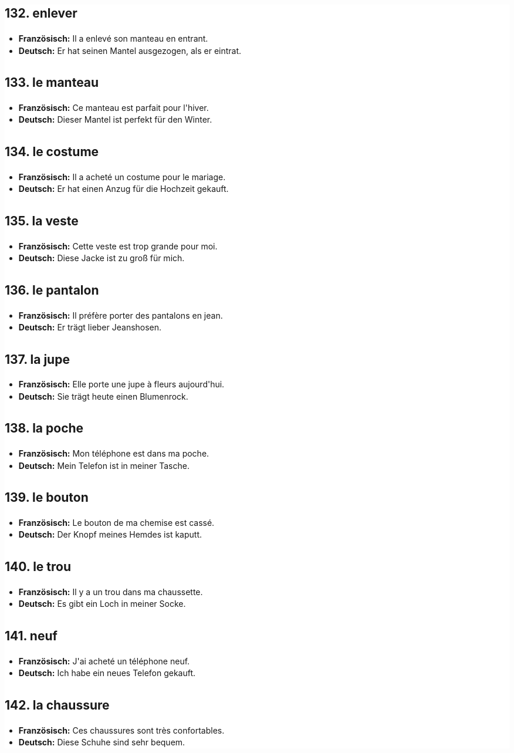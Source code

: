 ## 132. enlever
- **Französisch:** Il a enlevé son manteau en entrant.
- **Deutsch:** Er hat seinen Mantel ausgezogen, als er eintrat.

## 133. le manteau
- **Französisch:** Ce manteau est parfait pour l'hiver.
- **Deutsch:** Dieser Mantel ist perfekt für den Winter.

## 134. le costume
- **Französisch:** Il a acheté un costume pour le mariage.
- **Deutsch:** Er hat einen Anzug für die Hochzeit gekauft.

## 135. la veste
- **Französisch:** Cette veste est trop grande pour moi.
- **Deutsch:** Diese Jacke ist zu groß für mich.

## 136. le pantalon
- **Französisch:** Il préfère porter des pantalons en jean.
- **Deutsch:** Er trägt lieber Jeanshosen.

## 137. la jupe
- **Französisch:** Elle porte une jupe à fleurs aujourd'hui.
- **Deutsch:** Sie trägt heute einen Blumenrock.

## 138. la poche
- **Französisch:** Mon téléphone est dans ma poche.
- **Deutsch:** Mein Telefon ist in meiner Tasche.

## 139. le bouton
- **Französisch:** Le bouton de ma chemise est cassé.
- **Deutsch:** Der Knopf meines Hemdes ist kaputt.

## 140. le trou
- **Französisch:** Il y a un trou dans ma chaussette.
- **Deutsch:** Es gibt ein Loch in meiner Socke.

## 141. neuf
- **Französisch:** J'ai acheté un téléphone neuf.
- **Deutsch:** Ich habe ein neues Telefon gekauft.

## 142. la chaussure
- **Französisch:** Ces chaussures sont très confortables.
- **Deutsch:** Diese Schuhe sind sehr bequem.
